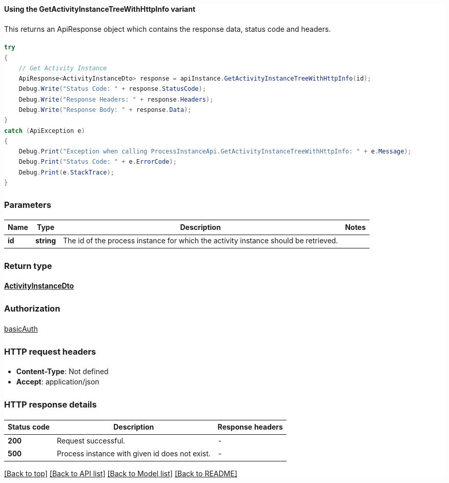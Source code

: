 #### Using the GetActivityInstanceTreeWithHttpInfo variant
This returns an ApiResponse object which contains the response data, status code and headers.

```csharp
try
{
    // Get Activity Instance
    ApiResponse<ActivityInstanceDto> response = apiInstance.GetActivityInstanceTreeWithHttpInfo(id);
    Debug.Write("Status Code: " + response.StatusCode);
    Debug.Write("Response Headers: " + response.Headers);
    Debug.Write("Response Body: " + response.Data);
}
catch (ApiException e)
{
    Debug.Print("Exception when calling ProcessInstanceApi.GetActivityInstanceTreeWithHttpInfo: " + e.Message);
    Debug.Print("Status Code: " + e.ErrorCode);
    Debug.Print(e.StackTrace);
}
```

### Parameters

| Name | Type | Description | Notes |
|------|------|-------------|-------|
| **id** | **string** | The id of the process instance for which the activity instance should be retrieved. |  |

### Return type

[**ActivityInstanceDto**](ActivityInstanceDto.md)

### Authorization

[basicAuth](../README.md#basicAuth)

### HTTP request headers

 - **Content-Type**: Not defined
 - **Accept**: application/json


### HTTP response details
| Status code | Description | Response headers |
|-------------|-------------|------------------|
| **200** | Request successful. |  -  |
| **500** | Process instance with given id does not exist. |  -  |

[[Back to top]](#) [[Back to API list]](../README.md#documentation-for-api-endpoints) [[Back to Model list]](../README.md#documentation-for-models) [[Back to README]](../README.md)
